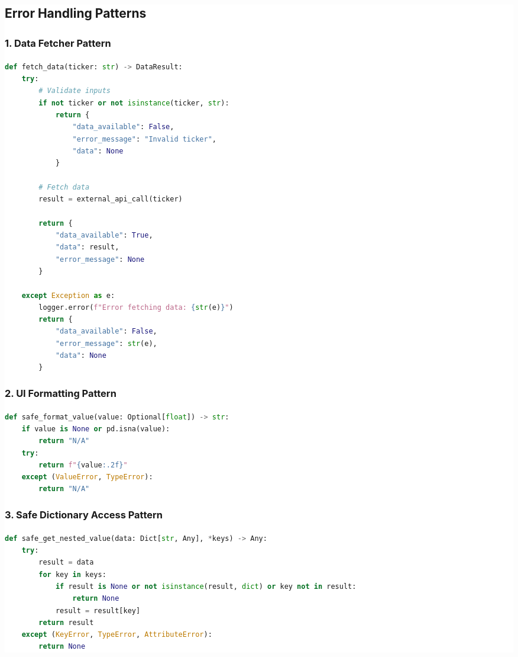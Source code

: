 ## Error Handling Patterns

### 1. Data Fetcher Pattern
```python
def fetch_data(ticker: str) -> DataResult:
    try:
        # Validate inputs
        if not ticker or not isinstance(ticker, str):
            return {
                "data_available": False,
                "error_message": "Invalid ticker",
                "data": None
            }

        # Fetch data
        result = external_api_call(ticker)

        return {
            "data_available": True,
            "data": result,
            "error_message": None
        }

    except Exception as e:
        logger.error(f"Error fetching data: {str(e)}")
        return {
            "data_available": False,
            "error_message": str(e),
            "data": None
        }
```

### 2. UI Formatting Pattern
```python
def safe_format_value(value: Optional[float]) -> str:
    if value is None or pd.isna(value):
        return "N/A"
    try:
        return f"{value:.2f}"
    except (ValueError, TypeError):
        return "N/A"
```

### 3. Safe Dictionary Access Pattern
```python
def safe_get_nested_value(data: Dict[str, Any], *keys) -> Any:
    try:
        result = data
        for key in keys:
            if result is None or not isinstance(result, dict) or key not in result:
                return None
            result = result[key]
        return result
    except (KeyError, TypeError, AttributeError):
        return None
```
